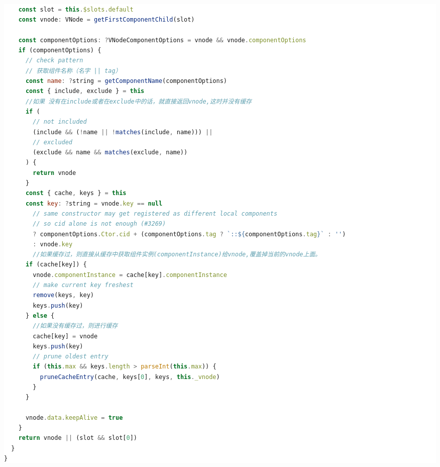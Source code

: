 ```js
    const slot = this.$slots.default
    const vnode: VNode = getFirstComponentChild(slot)

    const componentOptions: ?VNodeComponentOptions = vnode && vnode.componentOptions
    if (componentOptions) {
      // check pattern
      // 获取组件名称（名字 || tag）
      const name: ?string = getComponentName(componentOptions)
      const { include, exclude } = this
      //如果 没有在include或者在exclude中的话，就直接返回vnode,这时并没有缓存
      if (
        // not included
        (include && (!name || !matches(include, name))) ||
        // excluded
        (exclude && name && matches(exclude, name))
      ) {
        return vnode
      }
      const { cache, keys } = this
      const key: ?string = vnode.key == null
        // same constructor may get registered as different local components
        // so cid alone is not enough (#3269)
        ? componentOptions.Ctor.cid + (componentOptions.tag ? `::${componentOptions.tag}` : '')
        : vnode.key
        //如果缓存过，则直接从缓存中获取组件实例(componentInstance)给vnode,覆盖掉当前的vnode上面。
      if (cache[key]) {
        vnode.componentInstance = cache[key].componentInstance
        // make current key freshest
        remove(keys, key)
        keys.push(key)
      } else {
        //如果没有缓存过，则进行缓存
        cache[key] = vnode
        keys.push(key)
        // prune oldest entry
        if (this.max && keys.length > parseInt(this.max)) {
          pruneCacheEntry(cache, keys[0], keys, this._vnode)
        }
      }

      vnode.data.keepAlive = true
    }
    return vnode || (slot && slot[0])
  }
}
```